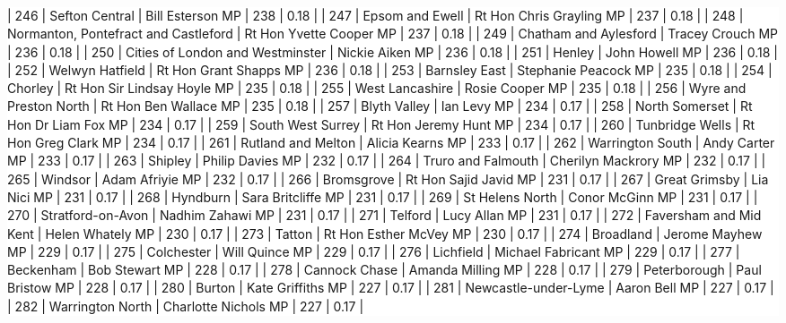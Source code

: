 | 246 | Sefton Central | Bill Esterson MP | 238 | 0.18 |
| 247 | Epsom and Ewell | Rt Hon Chris Grayling MP | 237 | 0.18 |
| 248 | Normanton, Pontefract and Castleford | Rt Hon Yvette Cooper MP | 237 | 0.18 |
| 249 | Chatham and Aylesford | Tracey Crouch MP | 236 | 0.18 |
| 250 | Cities of London and Westminster | Nickie Aiken MP | 236 | 0.18 |
| 251 | Henley | John Howell MP | 236 | 0.18 |
| 252 | Welwyn Hatfield | Rt Hon Grant Shapps MP | 236 | 0.18 |
| 253 | Barnsley East | Stephanie Peacock MP | 235 | 0.18 |
| 254 | Chorley | Rt Hon Sir Lindsay Hoyle MP | 235 | 0.18 |
| 255 | West Lancashire | Rosie Cooper MP | 235 | 0.18 |
| 256 | Wyre and Preston North | Rt Hon Ben Wallace MP | 235 | 0.18 |
| 257 | Blyth Valley | Ian Levy MP | 234 | 0.17 |
| 258 | North Somerset | Rt Hon Dr Liam Fox MP | 234 | 0.17 |
| 259 | South West Surrey | Rt Hon Jeremy Hunt MP | 234 | 0.17 |
| 260 | Tunbridge Wells | Rt Hon Greg Clark MP | 234 | 0.17 |
| 261 | Rutland and Melton | Alicia Kearns MP | 233 | 0.17 |
| 262 | Warrington South | Andy Carter MP | 233 | 0.17 |
| 263 | Shipley | Philip Davies MP | 232 | 0.17 |
| 264 | Truro and Falmouth | Cherilyn Mackrory MP | 232 | 0.17 |
| 265 | Windsor | Adam Afriyie MP | 232 | 0.17 |
| 266 | Bromsgrove | Rt Hon Sajid Javid MP | 231 | 0.17 |
| 267 | Great Grimsby | Lia Nici MP | 231 | 0.17 |
| 268 | Hyndburn | Sara Britcliffe MP | 231 | 0.17 |
| 269 | St Helens North | Conor McGinn MP | 231 | 0.17 |
| 270 | Stratford-on-Avon | Nadhim Zahawi MP | 231 | 0.17 |
| 271 | Telford | Lucy Allan MP | 231 | 0.17 |
| 272 | Faversham and Mid Kent | Helen Whately MP | 230 | 0.17 |
| 273 | Tatton | Rt Hon Esther McVey MP | 230 | 0.17 |
| 274 | Broadland | Jerome Mayhew MP | 229 | 0.17 |
| 275 | Colchester | Will Quince MP | 229 | 0.17 |
| 276 | Lichfield | Michael Fabricant MP | 229 | 0.17 |
| 277 | Beckenham | Bob Stewart MP | 228 | 0.17 |
| 278 | Cannock Chase | Amanda Milling MP | 228 | 0.17 |
| 279 | Peterborough | Paul Bristow MP | 228 | 0.17 |
| 280 | Burton | Kate Griffiths MP | 227 | 0.17 |
| 281 | Newcastle-under-Lyme | Aaron Bell MP | 227 | 0.17 |
| 282 | Warrington North | Charlotte Nichols MP | 227 | 0.17 |